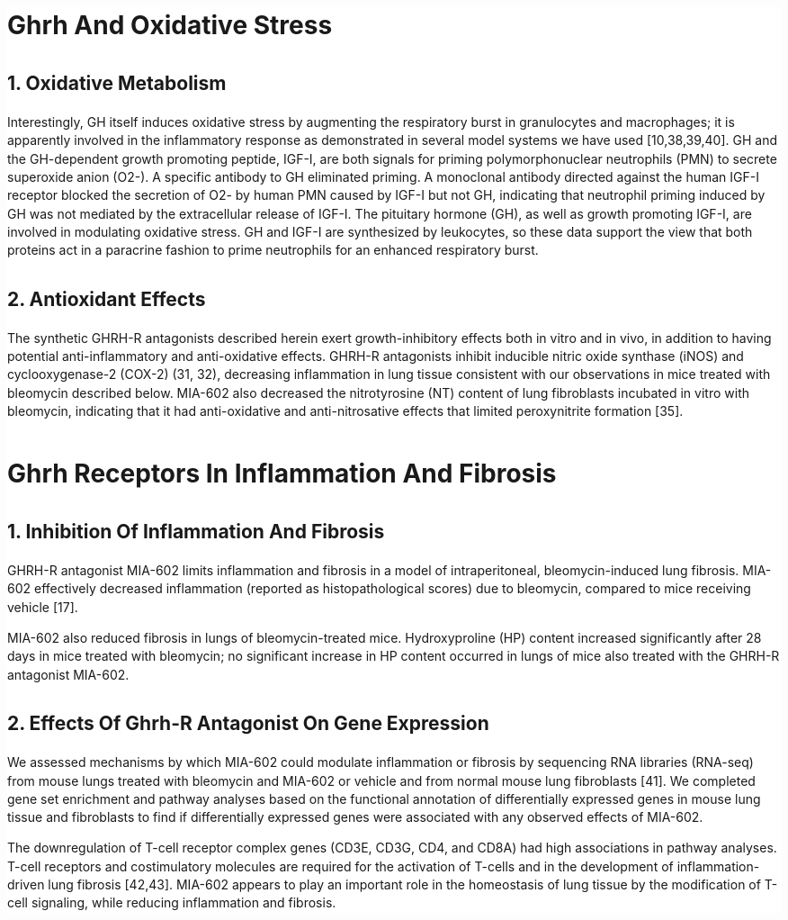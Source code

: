 # Ghrh And Oxidative Stress

## 1. Oxidative Metabolism

Interestingly, GH itself induces oxidative stress by augmenting the respiratory burst in granulocytes and macrophages; it is apparently involved in the inflammatory response as demonstrated in several model systems we have used [10,38,39,40]. GH and the GH-dependent growth promoting peptide, IGF-I, are both signals for priming polymorphonuclear neutrophils (PMN) to secrete superoxide anion (O2-). A specific antibody to GH eliminated priming. A monoclonal antibody directed against the human IGF-I receptor blocked the secretion of O2- by human PMN caused by IGF-I but not GH, indicating that neutrophil priming induced by GH was not mediated by the extracellular release of IGF-I. The pituitary hormone (GH), as well as growth promoting IGF-I, are involved in modulating oxidative stress. GH and IGF-I are synthesized by leukocytes, so these data support the view that both proteins act in a paracrine fashion to prime neutrophils for an enhanced respiratory burst.

## 2. Antioxidant Effects

The synthetic GHRH-R antagonists described herein exert growth-inhibitory effects both in vitro and in vivo, in addition to having potential anti-inflammatory and anti-oxidative effects. GHRH-R antagonists inhibit inducible nitric oxide synthase (iNOS) and cyclooxygenase-2 (COX-2) (31, 32), decreasing inflammation in lung tissue consistent with our observations in mice treated with bleomycin described below. MIA-602 also decreased the nitrotyrosine (NT) content of lung fibroblasts incubated in vitro with bleomycin, indicating that it had anti-oxidative and anti-nitrosative effects that limited peroxynitrite formation [35].

# Ghrh Receptors In Inflammation And Fibrosis

## 1. Inhibition Of Inflammation And Fibrosis

GHRH-R antagonist MIA-602 limits inflammation and fibrosis in a model of intraperitoneal, bleomycin-induced lung fibrosis. MIA-602 effectively decreased inflammation (reported as histopathological scores) due to bleomycin, compared to mice receiving vehicle [17].

MIA-602 also reduced fibrosis in lungs of bleomycin-treated mice. Hydroxyproline (HP) content increased significantly after 28 days in mice treated with bleomycin; no significant increase in HP content occurred in lungs of mice also treated with the GHRH-R antagonist MIA-602.

## 2. Effects Of Ghrh-R Antagonist On Gene Expression

We assessed mechanisms by which MIA-602 could modulate inflammation or fibrosis by sequencing RNA libraries (RNA-seq) from mouse lungs treated with bleomycin and MIA-602 or vehicle and from normal mouse lung fibroblasts [41]. We completed gene set enrichment and pathway analyses based on the functional annotation of differentially expressed genes in mouse lung tissue and fibroblasts to find if differentially expressed genes were associated with any observed effects of MIA-602.

The downregulation of T-cell receptor complex genes (CD3E, CD3G, CD4, and CD8A) had high associations in pathway analyses. T-cell receptors and costimulatory molecules are required for the activation of T-cells and in the development of inflammation-driven lung fibrosis [42,43]. MIA-602 appears to play an important role in the homeostasis of lung tissue by the modification of T-cell signaling, while reducing inflammation and fibrosis.
